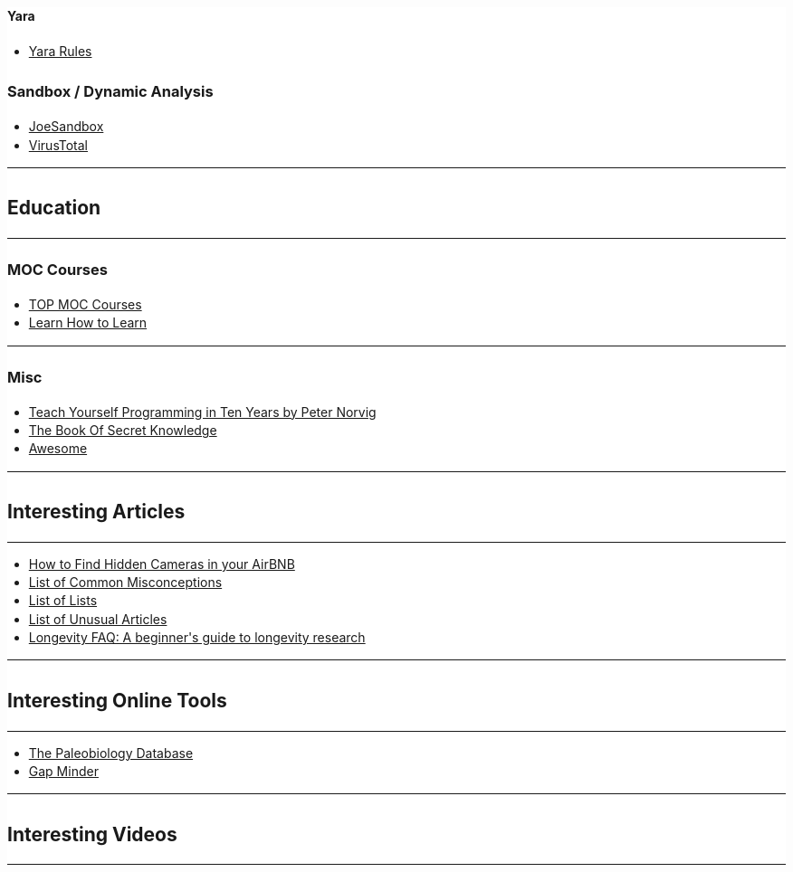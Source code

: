 #### Yara
* [Yara Rules](https://yara.readthedocs.io/en/v3.4.0/writingrules.html)

### Sandbox / Dynamic Analysis
* [JoeSandbox](https://www.joesandbox.com/)
* [VirusTotal](https://www.virustotal.com/)


---

## Education

---

### MOC Courses
* [TOP MOC Courses](https://www.class-central.com/report/top-moocs/)
* [Learn How to Learn](https://www.coursera.org/learn/learning-how-to-learn/)

---

### Misc
* [Teach Yourself Programming in Ten Years by Peter Norvig](https://www.norvig.com/21-days.html)
* [The Book Of Secret Knowledge](https://github.com/trimstray/the-book-of-secret-knowledge)
* [Awesome](https://github.com/sindresorhus/awesome)

---

## Interesting Articles

---

* [How to Find Hidden Cameras in your AirBNB](https://isc.sans.edu/forums/diary/How+to+Find+Hidden+Cameras+in+your+AirBNB/24834/)
* [List of Common Misconceptions](https://en.wikipedia.org/wiki/List_of_common_misconceptions)
* [List of Lists](https://en.wikipedia.org/wiki/List_of_lists_of_lists)
* [List of Unusual Articles](https://en.wikipedia.org/wiki/List_of_unusual_articles)
* [Longevity FAQ: A beginner's guide to longevity research](https://www.ldeming.com/longevityfaq)

---

## Interesting Online Tools

---

* [The Paleobiology Database](https://paleobiodb.org/navigator/)
* [Gap Minder](https://www.gapminder.org/)


---

## Interesting Videos

---